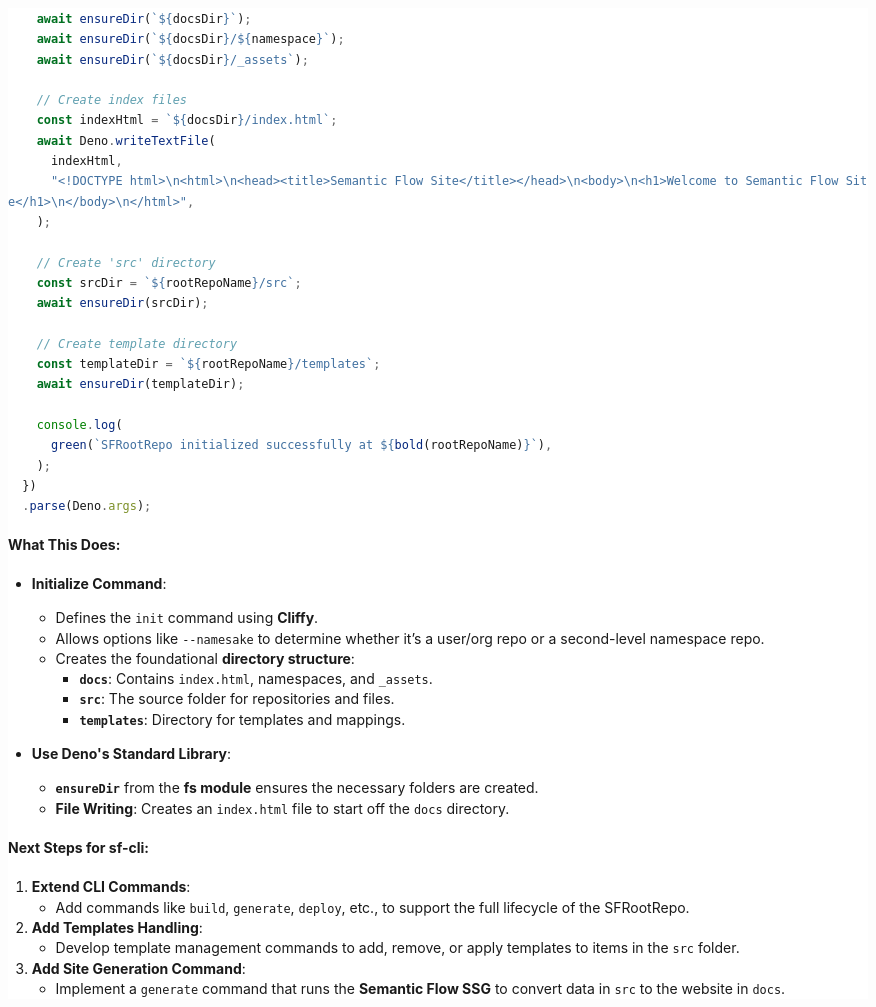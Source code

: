 ```javascript
    await ensureDir(`${docsDir}`);
    await ensureDir(`${docsDir}/${namespace}`);
    await ensureDir(`${docsDir}/_assets`);

    // Create index files
    const indexHtml = `${docsDir}/index.html`;
    await Deno.writeTextFile(
      indexHtml,
      "<!DOCTYPE html>\n<html>\n<head><title>Semantic Flow Site</title></head>\n<body>\n<h1>Welcome to Semantic Flow Site</h1>\n</body>\n</html>",
    );

    // Create 'src' directory
    const srcDir = `${rootRepoName}/src`;
    await ensureDir(srcDir);

    // Create template directory
    const templateDir = `${rootRepoName}/templates`;
    await ensureDir(templateDir);

    console.log(
      green(`SFRootRepo initialized successfully at ${bold(rootRepoName)}`),
    );
  })
  .parse(Deno.args);
```

#### **What This Does:**

- **Initialize Command**:
  - Defines the `init` command using **Cliffy**.
  - Allows options like `--namesake` to determine whether it’s a user/org repo
    or a second-level namespace repo.
  - Creates the foundational **directory structure**:
    - **`docs`**: Contains `index.html`, namespaces, and `_assets`.
    - **`src`**: The source folder for repositories and files.
    - **`templates`**: Directory for templates and mappings.

- **Use Deno's Standard Library**:
  - **`ensureDir`** from the **fs module** ensures the necessary folders are
    created.
  - **File Writing**: Creates an `index.html` file to start off the `docs`
    directory.

#### **Next Steps for sf-cli:**

1. **Extend CLI Commands**:
   - Add commands like `build`, `generate`, `deploy`, etc., to support the full
     lifecycle of the SFRootRepo.
2. **Add Templates Handling**:
   - Develop template management commands to add, remove, or apply templates to
     items in the `src` folder.
3. **Add Site Generation Command**:
   - Implement a `generate` command that runs the **Semantic Flow SSG** to
     convert data in `src` to the website in `docs`.
